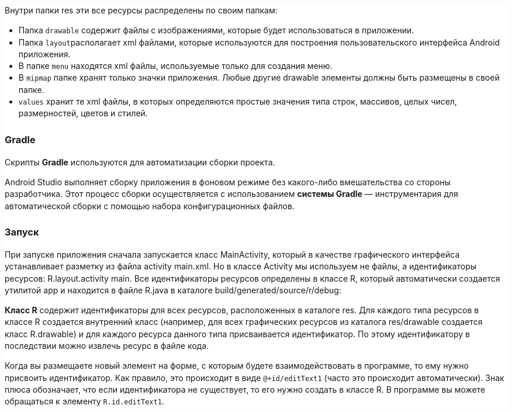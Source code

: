 Внутри папки res эти все ресурсы распределены по своим папкам:

- Папка `drawable` содержит файлы с изображениями, которые будет использоваться в приложении.
- Папка `layout`располагает xml файлами, которые используются для построения пользовательского интерфейса Android приложения.
- В папке `menu` находятся xml файлы, используемые только для создания меню.
- В `mipmap` папке хранят только значки приложения. Любые
другие drawable элементы должны быть размещены в своей папке.
- `values` хранит те xml файлы, в которых определяются простые значения типа строк, массивов, целых чисел, размерностей, цветов и стилей.

### Gradle

Скрипты **Gradle** используются для автоматизации сборки проекта.

Android Studio выполняет сборку приложения в фоновом режиме без какого-либо вмешательства со стороны разработчика. Этот процесс сборки осуществляется с использованием **системы Gradle** — инструментария для автоматической сборки с помощью набора конфигурационных файлов.

### Запуск

При запуске приложения сначала запускается класс MainActivity, который
в качестве графического интерфейса устанавливает разметку из файла activity main.xml.
Но в классе Activity мы используем не файлы, а идентификаторы ресурсов: R.layout.activity main. Все идентификаторы ресурсов определены в классе R, который автоматически создается утилитой аpp и находится в файле R.java в каталоге build/generated/source/r/debug:

**Класс R** содержит идентификаторы для всех ресурсов, расположенных в каталоге res. Для каждого типа ресурсов в классе R создается внутренний класс (например, для всех графических ресурсов из каталога res/drawable создается класс R.drawable) и для каждого ресурса данного типа присваивается идентификатор. По этому идентификатору в последствии можно извлечь ресурс в файле кода.

Когда вы размещаете новый элемент на форме, с которым будете взаимодействовать в программе, то ему нужно присвоить идентификатор. Как правило, это происходит в  виде `@+id/editText1` (часто это происходит автоматически). Знак плюса обозначает, что если идентификатора не существует, то его нужно создать в классе R. В программе вы можете обращаться к элементу `R.id.editText1`.